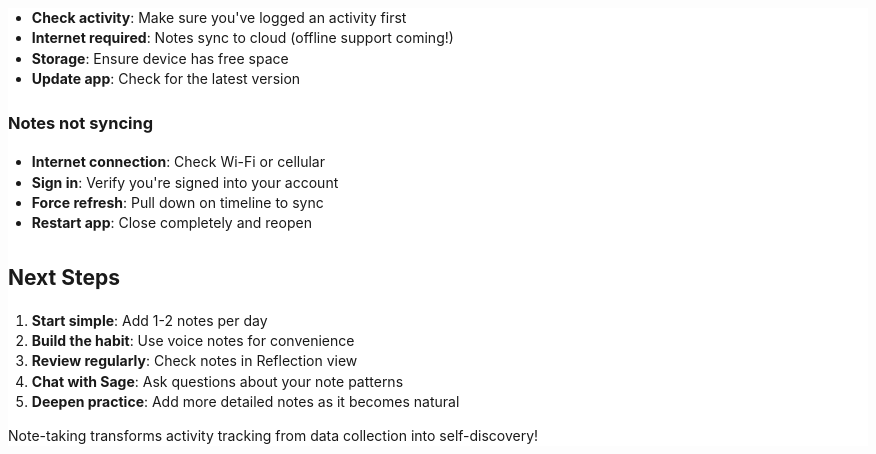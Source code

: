 - **Check activity**: Make sure you've logged an activity first
- **Internet required**: Notes sync to cloud (offline support coming!)
- **Storage**: Ensure device has free space
- **Update app**: Check for the latest version

### Notes not syncing

- **Internet connection**: Check Wi-Fi or cellular
- **Sign in**: Verify you're signed into your account
- **Force refresh**: Pull down on timeline to sync
- **Restart app**: Close completely and reopen

## Next Steps

1. **Start simple**: Add 1-2 notes per day
2. **Build the habit**: Use voice notes for convenience
3. **Review regularly**: Check notes in Reflection view
4. **Chat with Sage**: Ask questions about your note patterns
5. **Deepen practice**: Add more detailed notes as it becomes natural

Note-taking transforms activity tracking from data collection into self-discovery!
